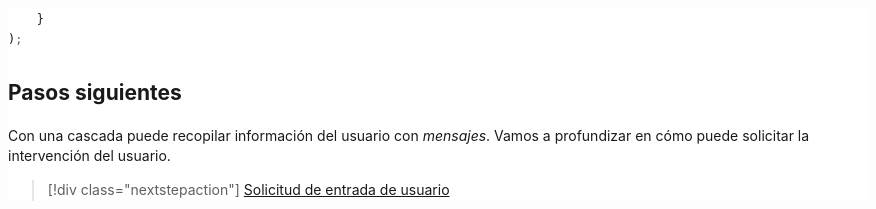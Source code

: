 ```javascript
    }
);
```

## <a name="next-steps"></a>Pasos siguientes

Con una cascada puede recopilar información del usuario con *mensajes*. Vamos a profundizar en cómo puede solicitar la intervención del usuario.

> [!div class="nextstepaction"]
> [Solicitud de entrada de usuario](bot-builder-nodejs-dialog-prompt.md)
